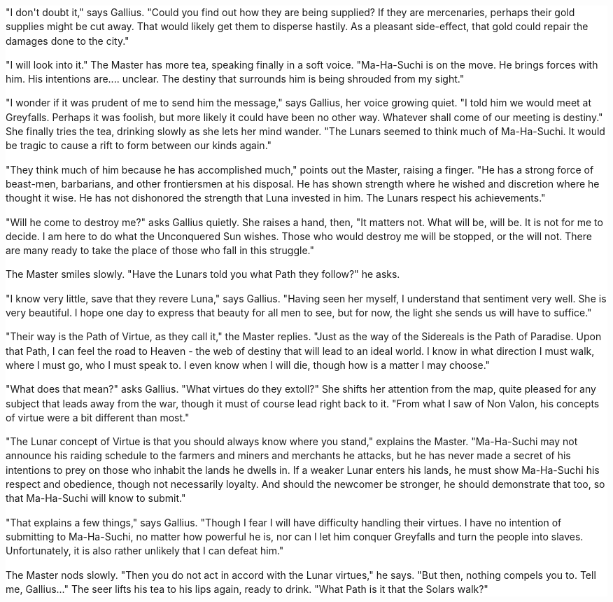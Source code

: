 "I don't doubt it," says Gallius. "Could you find out how they are being supplied? If they are mercenaries, perhaps their gold supplies might be cut away. That would likely get them to disperse hastily. As a pleasant side-effect, that gold could repair the damages done to the city."

"I will look into it." The Master has more tea, speaking finally in a soft voice. "Ma-Ha-Suchi is on the move. He brings forces with him. His intentions are.... unclear. The destiny that surrounds him is being shrouded from my sight."

"I wonder if it was prudent of me to send him the message," says Gallius, her voice growing quiet. "I told him we would meet at Greyfalls. Perhaps it was foolish, but more likely it could have been no other way. Whatever shall come of our meeting is destiny." She finally tries the tea, drinking slowly as she lets her mind wander. "The Lunars seemed to think much of Ma-Ha-Suchi. It would be tragic to cause a rift to form between our kinds again."

"They think much of him because he has accomplished much," points out the Master, raising a finger. "He has a strong force of beast-men, barbarians, and other frontiersmen at his disposal. He has shown strength where he wished and discretion where he thought it wise. He has not dishonored the strength that Luna invested in him. The Lunars respect his achievements."

"Will he come to destroy me?" asks Gallius quietly. She raises a hand, then, "It matters not. What will be, will be. It is not for me to decide. I am here to do what the Unconquered Sun wishes. Those who would destroy me will be stopped, or the will not. There are many ready to take the place of those who fall in this struggle."

The Master smiles slowly. "Have the Lunars told you what Path they follow?" he asks.

"I know very little, save that they revere Luna," says Gallius. "Having seen her myself, I understand that sentiment very well. She is very beautiful. I hope one day to express that beauty for all men to see, but for now, the light she sends us will have to suffice."

"Their way is the Path of Virtue, as they call it," the Master replies. "Just as the way of the Sidereals is the Path of Paradise. Upon that Path, I can feel the road to Heaven - the web of destiny that will lead to an ideal world. I know in what direction I must walk, where I must go, who I must speak to. I even know when I will die, though how is a matter I may choose."

"What does that mean?" asks Gallius. "What virtues do they extoll?" She shifts her attention from the map, quite pleased for any subject that leads away from the war, though it must of course lead right back to it. "From what I saw of Non Valon, his concepts of virtue were a bit different than most."

"The Lunar concept of Virtue is that you should always know where you stand," explains the Master. "Ma-Ha-Suchi may not announce his raiding schedule to the farmers and miners and merchants he attacks, but he has never made a secret of his intentions to prey on those who inhabit the lands he dwells in. If a weaker Lunar enters his lands, he must show Ma-Ha-Suchi his respect and obedience, though not necessarily loyalty. And should the newcomer be stronger, he should demonstrate that too, so that Ma-Ha-Suchi will know to submit."

"That explains a few things," says Gallius. "Though I fear I will have difficulty handling their virtues. I have no intention of submitting to Ma-Ha-Suchi, no matter how powerful he is, nor can I let him conquer Greyfalls and turn the people into slaves. Unfortunately, it is also rather unlikely that I can defeat him."

The Master nods slowly. "Then you do not act in accord with the Lunar virtues," he says. "But then, nothing compels you to. Tell me, Gallius..." The seer lifts his tea to his lips again, ready to drink. "What Path is it that the Solars walk?"
